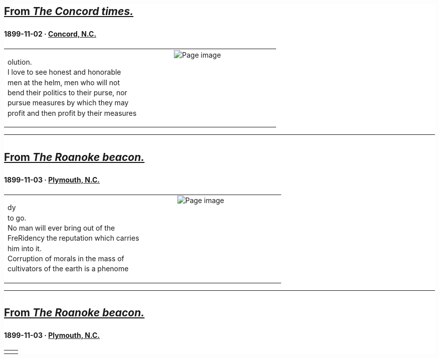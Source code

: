 
## [From _The Concord times._](https://newspapers.digitalnc.org/lccn/sn91068271/1899-11-02/ed-1/seq-1/)

#### 1899-11-02 &middot; [Concord, N.C.](http://dbpedia.org/resource/Concord%2C_North_Carolina)

<table style="width: 100%;"><tr><td style="width: 50%">

olution.  
I love to see honest and honorable  
men at the helm, men who will not  
bend their politics to their purse, nor  
pursue measures by which they may  
profit and then profit by their measures
</td><td style="width: 50%; max-height: 75%; margin: auto; display: block;">
<img alt="Page image" src="https://newspapers.digitalnc.org/images/iiif/batch_ncu_ConcT10n_ver01%2Fdata%2F1899110201%2F0385.jp2/pct:38.54443460289342,36.16620498614959,11.071744906997342,3.0249307479224377/!600,600/0/default.jpg"/>
</td>
</tr></table>

---

## [From _The Roanoke beacon._](https://newspapers.digitalnc.org/lccn/sn92074055/1899-11-03/ed-1/seq-4/)

#### 1899-11-03 &middot; [Plymouth, N.C.](http://dbpedia.org/resource/Plymouth%2C_North_Carolina)

<table style="width: 100%;"><tr><td style="width: 50%">

dy  
to go.  
No man will ever bring out of the  
FreRidency the reputation which carries  
him into it.  
Corruption of morals in the mass of  
cultivators of the earth is a phenome
</td><td style="width: 50%; max-height: 75%; margin: auto; display: block;">
<img alt="Page image" src="https://newspapers.digitalnc.org/images/iiif/batch_ncu_PlyRB2_ver01%2Fdata%2F1899110301%2F0364.jp2/pct:20.573415297793005,19.342803845601953,14.350498841076288,4.62046204620462/!600,600/0/default.jpg"/>
</td>
</tr></table>

---

## [From _The Roanoke beacon._](https://newspapers.digitalnc.org/lccn/sn92074055/1899-11-03/ed-1/seq-4/)

#### 1899-11-03 &middot; [Plymouth, N.C.](http://dbpedia.org/resource/Plymouth%2C_North_Carolina)

<table style="width: 100%;"><tr><td style="width: 50%">
